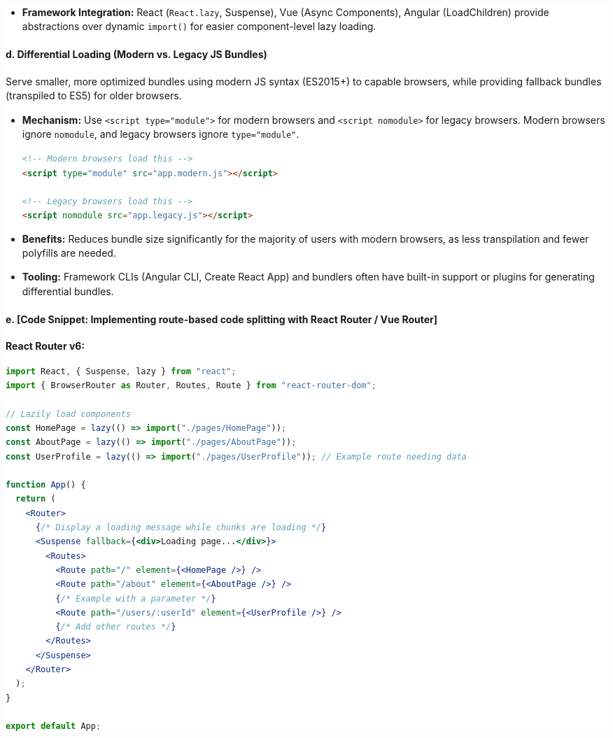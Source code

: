 - **Framework Integration:** React (`React.lazy`, Suspense), Vue (Async Components), Angular (LoadChildren) provide abstractions over dynamic `import()` for easier component-level lazy loading.

#### d. Differential Loading (Modern vs. Legacy JS Bundles)

Serve smaller, more optimized bundles using modern JS syntax (ES2015+) to capable browsers, while providing fallback bundles (transpiled to ES5) for older browsers.

- **Mechanism:** Use `<script type="module">` for modern browsers and `<script nomodule>` for legacy browsers. Modern browsers ignore `nomodule`, and legacy browsers ignore `type="module"`.

  ```html
  <!-- Modern browsers load this -->
  <script type="module" src="app.modern.js"></script>

  <!-- Legacy browsers load this -->
  <script nomodule src="app.legacy.js"></script>
  ```

- **Benefits:** Reduces bundle size significantly for the majority of users with modern browsers, as less transpilation and fewer polyfills are needed.
- **Tooling:** Framework CLIs (Angular CLI, Create React App) and bundlers often have built-in support or plugins for generating differential bundles.

#### e. [Code Snippet: Implementing route-based code splitting with React Router / Vue Router]

**React Router v6:**

```jsx
import React, { Suspense, lazy } from "react";
import { BrowserRouter as Router, Routes, Route } from "react-router-dom";

// Lazily load components
const HomePage = lazy(() => import("./pages/HomePage"));
const AboutPage = lazy(() => import("./pages/AboutPage"));
const UserProfile = lazy(() => import("./pages/UserProfile")); // Example route needing data

function App() {
  return (
    <Router>
      {/* Display a loading message while chunks are loading */}
      <Suspense fallback={<div>Loading page...</div>}>
        <Routes>
          <Route path="/" element={<HomePage />} />
          <Route path="/about" element={<AboutPage />} />
          {/* Example with a parameter */}
          <Route path="/users/:userId" element={<UserProfile />} />
          {/* Add other routes */}
        </Routes>
      </Suspense>
    </Router>
  );
}

export default App;
```
